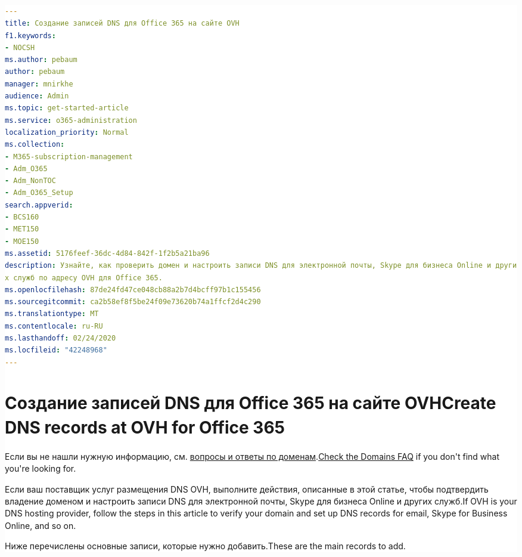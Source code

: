 ```yaml
---
title: Создание записей DNS для Office 365 на сайте OVH
f1.keywords:
- NOCSH
ms.author: pebaum
author: pebaum
manager: mnirkhe
audience: Admin
ms.topic: get-started-article
ms.service: o365-administration
localization_priority: Normal
ms.collection:
- M365-subscription-management
- Adm_O365
- Adm_NonTOC
- Adm_O365_Setup
search.appverid:
- BCS160
- MET150
- MOE150
ms.assetid: 5176feef-36dc-4d84-842f-1f2b5a21ba96
description: Узнайте, как проверить домен и настроить записи DNS для электронной почты, Skype для бизнеса Online и других служб по адресу OVH для Office 365.
ms.openlocfilehash: 87de24fd47ce048cb88a2b7d4bcff97b1c155456
ms.sourcegitcommit: ca2b58ef8f5be24f09e73620b74a1ffcf2d4c290
ms.translationtype: MT
ms.contentlocale: ru-RU
ms.lasthandoff: 02/24/2020
ms.locfileid: "42248968"
---
```

# <a name="create-dns-records-at-ovh-for-office-365"></a><span data-ttu-id="9e7d9-103">Создание записей DNS для Office 365 на сайте OVH</span><span class="sxs-lookup"><span data-stu-id="9e7d9-103">Create DNS records at OVH for Office 365</span></span>

<span data-ttu-id="9e7d9-104">Если вы не нашли нужную информацию, см. [вопросы и ответы по доменам](../setup/domains-faq.md).</span><span class="sxs-lookup"><span data-stu-id="9e7d9-104">[Check the Domains FAQ](../setup/domains-faq.md) if you don't find what you're looking for.</span></span> 
  
<span data-ttu-id="9e7d9-105">Если ваш поставщик услуг размещения DNS  OVH, выполните действия, описанные в этой статье, чтобы подтвердить владение доменом и настроить записи DNS для электронной почты, Skype для бизнеса Online и других служб.</span><span class="sxs-lookup"><span data-stu-id="9e7d9-105">If OVH is your DNS hosting provider, follow the steps in this article to verify your domain and set up DNS records for email, Skype for Business Online, and so on.</span></span>
  
<span data-ttu-id="9e7d9-106">Ниже перечислены основные записи, которые нужно добавить.</span><span class="sxs-lookup"><span data-stu-id="9e7d9-106">These are the main records to add.</span></span> 
  